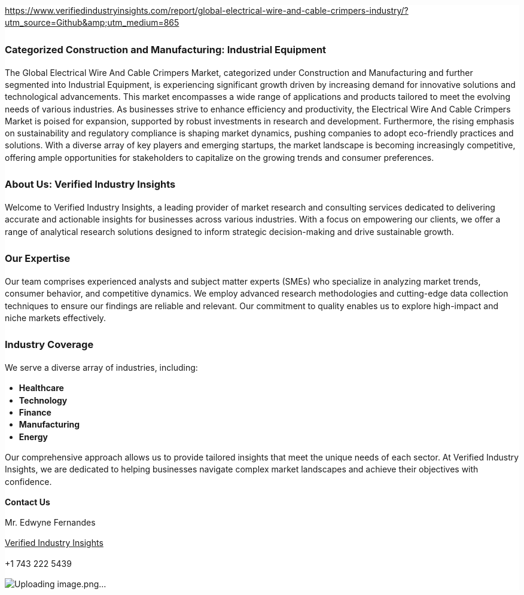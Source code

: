 </strong><a href="https://www.verifiedindustryinsights.com/report/global-electrical-wire-and-cable-crimpers-industry/?utm_source=Github&amp;utm_medium=865">https://www.verifiedindustryinsights.com/report/global-electrical-wire-and-cable-crimpers-industry/?utm_source=Github&amp;utm_medium=865</a>&nbsp;</p><h3>Categorized Construction and Manufacturing: Industrial Equipment </h3><p>The Global Electrical Wire And Cable Crimpers Market, categorized under Construction and Manufacturing and further segmented into Industrial Equipment, is experiencing significant growth driven by increasing demand for innovative solutions and technological advancements. This market encompasses a wide range of applications and products tailored to meet the evolving needs of various industries. As businesses strive to enhance efficiency and productivity, the Electrical Wire And Cable Crimpers Market is poised for expansion, supported by robust investments in research and development. Furthermore, the rising emphasis on sustainability and regulatory compliance is shaping market dynamics, pushing companies to adopt eco-friendly practices and solutions. With a diverse array of key players and emerging startups, the market landscape is becoming increasingly competitive, offering ample opportunities for stakeholders to capitalize on the growing trends and consumer preferences.</p><h3>About Us: Verified Industry Insights</h3><p>Welcome to Verified Industry Insights, a leading provider of market research and consulting services dedicated to delivering accurate and actionable insights for businesses across various industries. With a focus on empowering our clients, we offer a range of analytical research solutions designed to inform strategic decision-making and drive sustainable growth.</p><h3>Our Expertise</h3><p>Our team comprises experienced analysts and subject matter experts (SMEs) who specialize in analyzing market trends, consumer behavior, and competitive dynamics. We employ advanced research methodologies and cutting-edge data collection techniques to ensure our findings are reliable and relevant. Our commitment to quality enables us to explore high-impact and niche markets effectively.</p><h3>Industry Coverage</h3><p>We serve a diverse array of industries, including:</p><ul><li><strong>Healthcare</strong></li><li><strong>Technology</strong></li><li><strong>Finance</strong></li><li><strong>Manufacturing</strong></li><li><strong>Energy</strong></li></ul><p>Our comprehensive approach allows us to provide tailored insights that meet the unique needs of each sector. At Verified Industry Insights, we are dedicated to helping businesses navigate complex market landscapes and achieve their objectives with confidence.</p><p><strong>Contact Us</strong></p><p>Mr. Edwyne Fernandes</p><p><a href="https://www.verifiedindustryinsights.com/">Verified Industry Insights</a></p><p>+1 743 222 5439</p>
![Uploading image.png…]()
